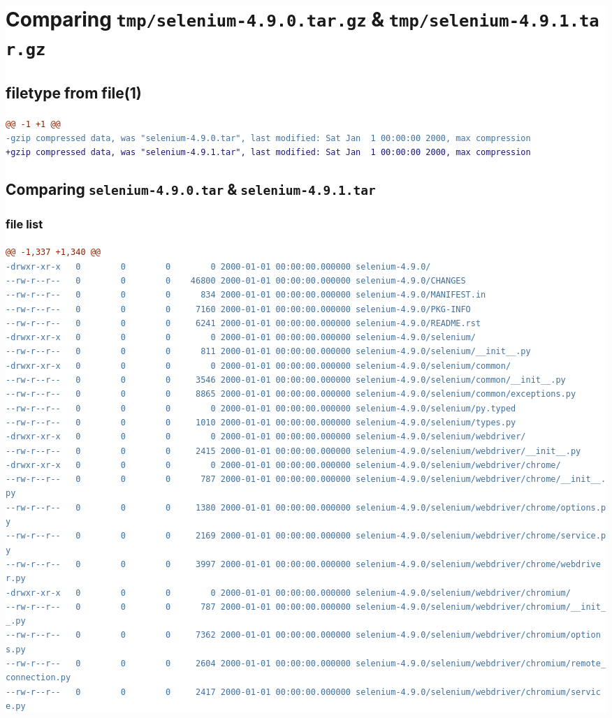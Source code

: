 # Comparing `tmp/selenium-4.9.0.tar.gz` & `tmp/selenium-4.9.1.tar.gz`

## filetype from file(1)

```diff
@@ -1 +1 @@
-gzip compressed data, was "selenium-4.9.0.tar", last modified: Sat Jan  1 00:00:00 2000, max compression
+gzip compressed data, was "selenium-4.9.1.tar", last modified: Sat Jan  1 00:00:00 2000, max compression
```

## Comparing `selenium-4.9.0.tar` & `selenium-4.9.1.tar`

### file list

```diff
@@ -1,337 +1,340 @@
-drwxr-xr-x   0        0        0        0 2000-01-01 00:00:00.000000 selenium-4.9.0/
--rw-r--r--   0        0        0    46800 2000-01-01 00:00:00.000000 selenium-4.9.0/CHANGES
--rw-r--r--   0        0        0      834 2000-01-01 00:00:00.000000 selenium-4.9.0/MANIFEST.in
--rw-r--r--   0        0        0     7160 2000-01-01 00:00:00.000000 selenium-4.9.0/PKG-INFO
--rw-r--r--   0        0        0     6241 2000-01-01 00:00:00.000000 selenium-4.9.0/README.rst
-drwxr-xr-x   0        0        0        0 2000-01-01 00:00:00.000000 selenium-4.9.0/selenium/
--rw-r--r--   0        0        0      811 2000-01-01 00:00:00.000000 selenium-4.9.0/selenium/__init__.py
-drwxr-xr-x   0        0        0        0 2000-01-01 00:00:00.000000 selenium-4.9.0/selenium/common/
--rw-r--r--   0        0        0     3546 2000-01-01 00:00:00.000000 selenium-4.9.0/selenium/common/__init__.py
--rw-r--r--   0        0        0     8865 2000-01-01 00:00:00.000000 selenium-4.9.0/selenium/common/exceptions.py
--rw-r--r--   0        0        0        0 2000-01-01 00:00:00.000000 selenium-4.9.0/selenium/py.typed
--rw-r--r--   0        0        0     1010 2000-01-01 00:00:00.000000 selenium-4.9.0/selenium/types.py
-drwxr-xr-x   0        0        0        0 2000-01-01 00:00:00.000000 selenium-4.9.0/selenium/webdriver/
--rw-r--r--   0        0        0     2415 2000-01-01 00:00:00.000000 selenium-4.9.0/selenium/webdriver/__init__.py
-drwxr-xr-x   0        0        0        0 2000-01-01 00:00:00.000000 selenium-4.9.0/selenium/webdriver/chrome/
--rw-r--r--   0        0        0      787 2000-01-01 00:00:00.000000 selenium-4.9.0/selenium/webdriver/chrome/__init__.py
--rw-r--r--   0        0        0     1380 2000-01-01 00:00:00.000000 selenium-4.9.0/selenium/webdriver/chrome/options.py
--rw-r--r--   0        0        0     2169 2000-01-01 00:00:00.000000 selenium-4.9.0/selenium/webdriver/chrome/service.py
--rw-r--r--   0        0        0     3997 2000-01-01 00:00:00.000000 selenium-4.9.0/selenium/webdriver/chrome/webdriver.py
-drwxr-xr-x   0        0        0        0 2000-01-01 00:00:00.000000 selenium-4.9.0/selenium/webdriver/chromium/
--rw-r--r--   0        0        0      787 2000-01-01 00:00:00.000000 selenium-4.9.0/selenium/webdriver/chromium/__init__.py
--rw-r--r--   0        0        0     7362 2000-01-01 00:00:00.000000 selenium-4.9.0/selenium/webdriver/chromium/options.py
--rw-r--r--   0        0        0     2604 2000-01-01 00:00:00.000000 selenium-4.9.0/selenium/webdriver/chromium/remote_connection.py
--rw-r--r--   0        0        0     2417 2000-01-01 00:00:00.000000 selenium-4.9.0/selenium/webdriver/chromium/service.py
```